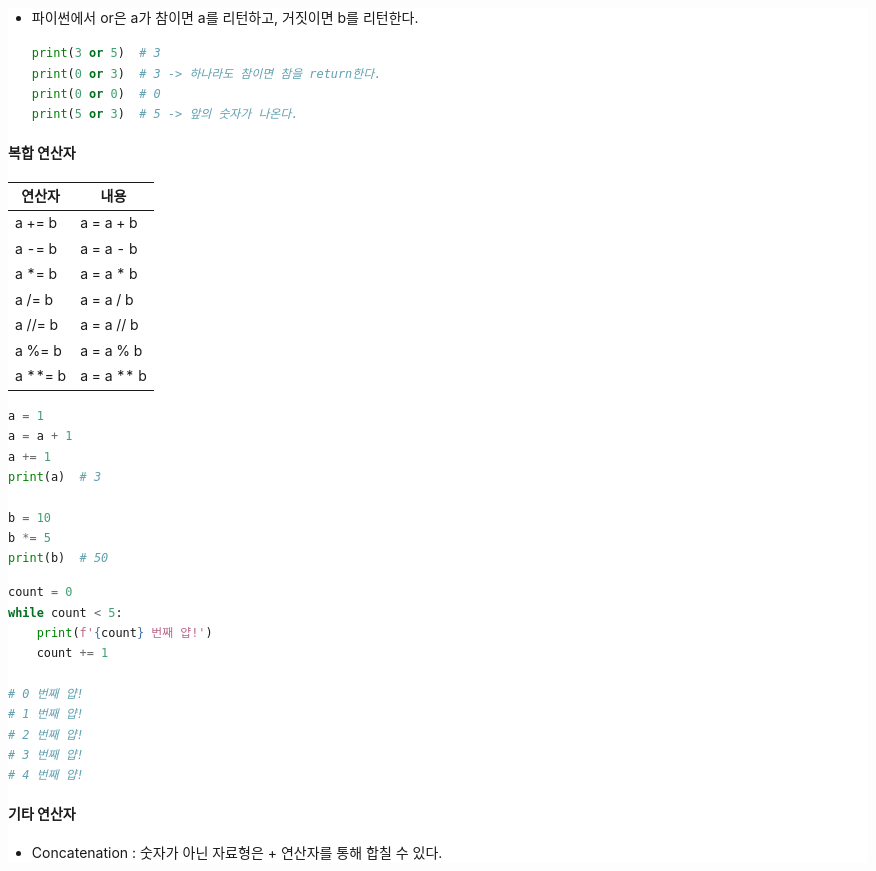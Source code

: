 * 파이썬에서 or은 a가 참이면 a를 리턴하고, 거짓이면 b를 리턴한다.

  ```python
  print(3 or 5)  # 3
  print(0 or 3)  # 3 -> 하나라도 참이면 참을 return한다.
  print(0 or 0)  # 0
  print(5 or 3)  # 5 -> 앞의 숫자가 나온다.
  ```



#### 복합 연산자

| 연산자  | 내용       |
| ------- | ---------- |
| a += b  | a = a + b  |
| a -= b  | a = a - b  |
| a *= b  | a = a * b  |
| a /= b  | a = a / b  |
| a //= b | a = a // b |
| a %= b  | a = a % b  |
| a **= b | a = a ** b |

```python
a = 1
a = a + 1
a += 1
print(a)  # 3

b = 10
b *= 5
print(b)  # 50
```

```python
count = 0
while count < 5:
    print(f'{count} 번째 얍!')
    count += 1
    
# 0 번째 얍!
# 1 번째 얍!
# 2 번째 얍!
# 3 번째 얍!
# 4 번째 얍!
```



#### 기타 연산자

* Concatenation : 숫자가 아닌 자료형은 + 연산자를 통해 합칠 수 있다.
